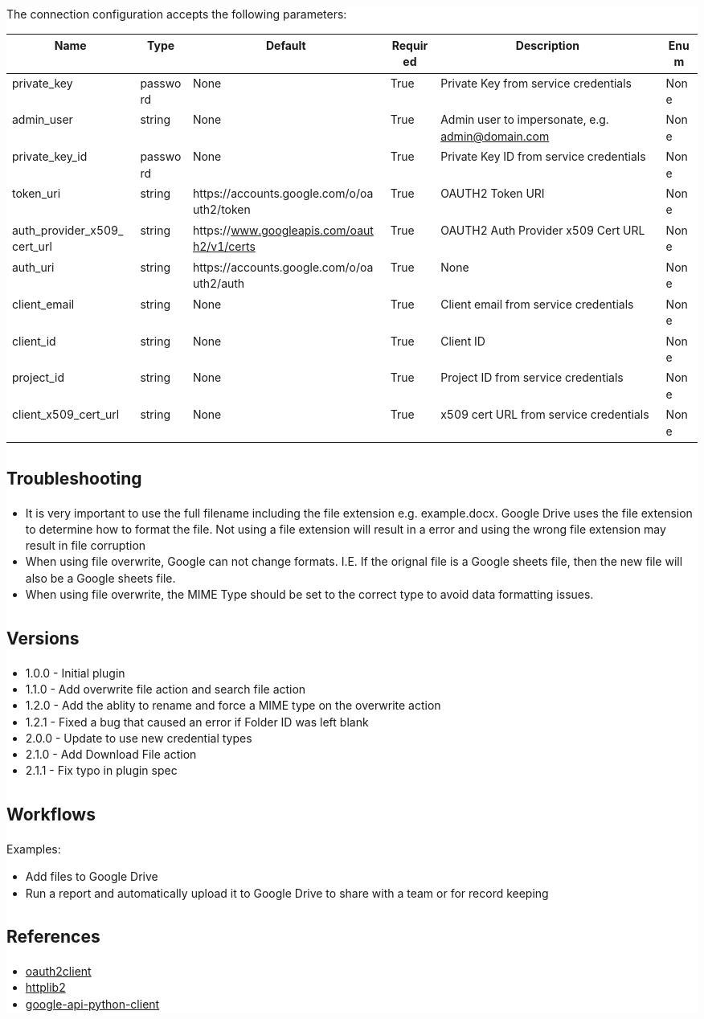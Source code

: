 The connection configuration accepts the following parameters:

|Name|Type|Default|Required|Description|Enum|
|----|----|-------|--------|-----------|----|
|private_key|password|None|True|Private Key from service credentials|None|
|admin_user|string|None|True|Admin user to impersonate, e.g. admin@domain.com|None|
|private_key_id|password|None|True|Private Key ID from service credentials|None|
|token_uri|string|https\://accounts.google.com/o/oauth2/token|True|OAUTH2 Token URI|None|
|auth_provider_x509_cert_url|string|https\://www.googleapis.com/oauth2/v1/certs|True|OAUTH2 Auth Provider x509 Cert URL|None|
|auth_uri|string|https\://accounts.google.com/o/oauth2/auth|True|None|None|
|client_email|string|None|True|Client email from service credentials|None|
|client_id|string|None|True|Client ID|None|
|project_id|string|None|True|Project ID from service credentials|None|
|client_x509_cert_url|string|None|True|x509 cert URL from service credentials|None|

## Troubleshooting

* It is very important to use the full filename including the file extension e.g. example.docx. Google Drive uses the file extension to determine how to format the file. Not using a file extension will result in a error and using the wrong file extension may result in file corruption
* When using file overwrite, Google can not change formats. I.E. If the orignal file is a Google sheets file, then the new file will also be a Google sheets file.
* When using file overwrite, the MIME Type should be set to the correct type to avoid data formatting issues.

## Versions

* 1.0.0 - Initial plugin
* 1.1.0 - Add overwrite file action and search file action
* 1.2.0 - Add the ablity to rename and force a MIME type on the overwrite action
* 1.2.1 - Fixed a bug that caused an error if Folder ID was left blank
* 2.0.0 - Update to use new credential types
* 2.1.0 - Add Download File action
* 2.1.1 - Fix typo in plugin spec

## Workflows

Examples:

* Add files to Google Drive
* Run a report and automatically upload it to Google Drive to share with a team or for record keeping

## References

* [oauth2client](https://github.com/google/oauth2client)
* [httplib2](https://github.com/httplib2/httplib2)
* [google-api-python-client](https://github.com/google/google-api-python-client)
